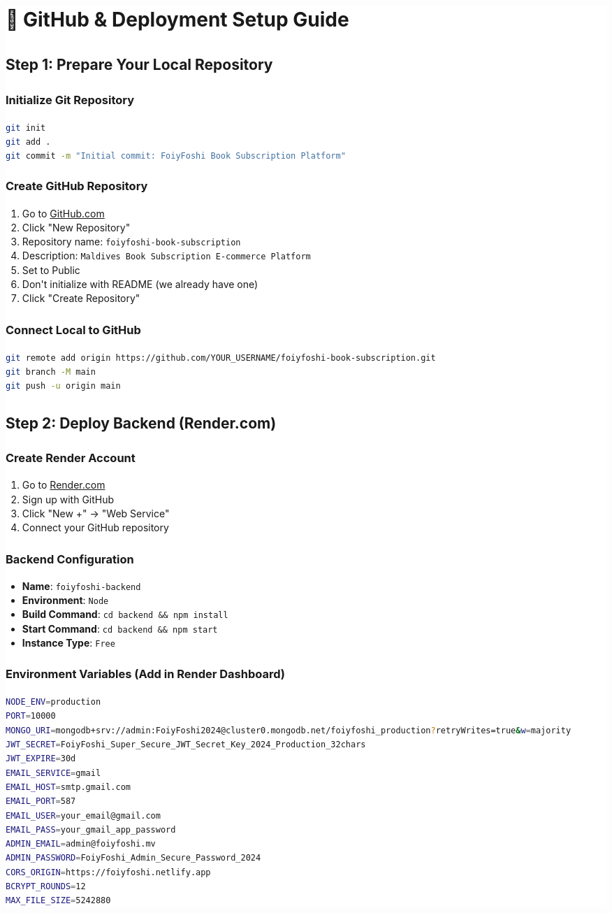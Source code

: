 # 🚀 GitHub & Deployment Setup Guide

## Step 1: Prepare Your Local Repository

### Initialize Git Repository
```bash
git init
git add .
git commit -m "Initial commit: FoiyFoshi Book Subscription Platform"
```

### Create GitHub Repository
1. Go to [GitHub.com](https://github.com)
2. Click "New Repository"
3. Repository name: `foiyfoshi-book-subscription`
4. Description: `Maldives Book Subscription E-commerce Platform`
5. Set to Public
6. Don't initialize with README (we already have one)
7. Click "Create Repository"

### Connect Local to GitHub
```bash
git remote add origin https://github.com/YOUR_USERNAME/foiyfoshi-book-subscription.git
git branch -M main
git push -u origin main
```

## Step 2: Deploy Backend (Render.com)

### Create Render Account
1. Go to [Render.com](https://render.com)
2. Sign up with GitHub
3. Click "New +" → "Web Service"
4. Connect your GitHub repository

### Backend Configuration
- **Name**: `foiyfoshi-backend`
- **Environment**: `Node`
- **Build Command**: `cd backend && npm install`
- **Start Command**: `cd backend && npm start`
- **Instance Type**: `Free`

### Environment Variables (Add in Render Dashboard)
```bash
NODE_ENV=production
PORT=10000
MONGO_URI=mongodb+srv://admin:FoiyFoshi2024@cluster0.mongodb.net/foiyfoshi_production?retryWrites=true&w=majority
JWT_SECRET=FoiyFoshi_Super_Secure_JWT_Secret_Key_2024_Production_32chars
JWT_EXPIRE=30d
EMAIL_SERVICE=gmail
EMAIL_HOST=smtp.gmail.com
EMAIL_PORT=587
EMAIL_USER=your_email@gmail.com
EMAIL_PASS=your_gmail_app_password
ADMIN_EMAIL=admin@foiyfoshi.mv
ADMIN_PASSWORD=FoiyFoshi_Admin_Secure_Password_2024
CORS_ORIGIN=https://foiyfoshi.netlify.app
BCRYPT_ROUNDS=12
MAX_FILE_SIZE=5242880
```